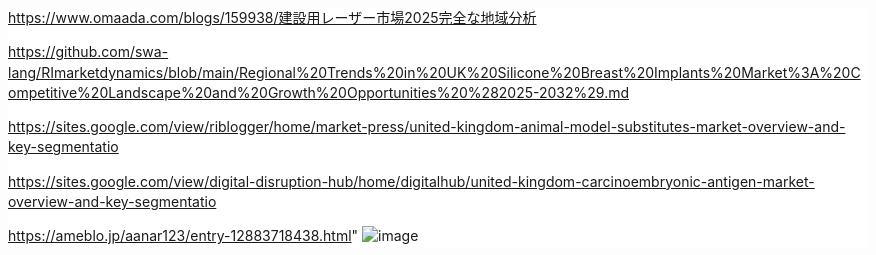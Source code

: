 <a href=https://www.omaada.com/blogs/159938/建設用レーザー市場2025完全な地域分析>https://www.omaada.com/blogs/159938/建設用レーザー市場2025完全な地域分析</a>

<a href=https://github.com/swa-lang/RImarketdynamics/blob/main/Regional%20Trends%20in%20UK%20Silicone%20Breast%20Implants%20Market%3A%20Competitive%20Landscape%20and%20Growth%20Opportunities%20%282025-2032%29.md>https://github.com/swa-lang/RImarketdynamics/blob/main/Regional%20Trends%20in%20UK%20Silicone%20Breast%20Implants%20Market%3A%20Competitive%20Landscape%20and%20Growth%20Opportunities%20%282025-2032%29.md</a>

<a href=https://sites.google.com/view/riblogger/home/market-press/united-kingdom-animal-model-substitutes-market-overview-and-key-segmentatio>https://sites.google.com/view/riblogger/home/market-press/united-kingdom-animal-model-substitutes-market-overview-and-key-segmentatio</a>

<a href=https://sites.google.com/view/digital-disruption-hub/home/digitalhub/united-kingdom-carcinoembryonic-antigen-market-overview-and-key-segmentatio>https://sites.google.com/view/digital-disruption-hub/home/digitalhub/united-kingdom-carcinoembryonic-antigen-market-overview-and-key-segmentatio</a>

<a href=https://ameblo.jp/aanar123/entry-12883718438.html>https://ameblo.jp/aanar123/entry-12883718438.html</a>"
![image](https://github.com/user-attachments/assets/192f5e93-69e4-4fea-89a5-4b4df56435e2)
